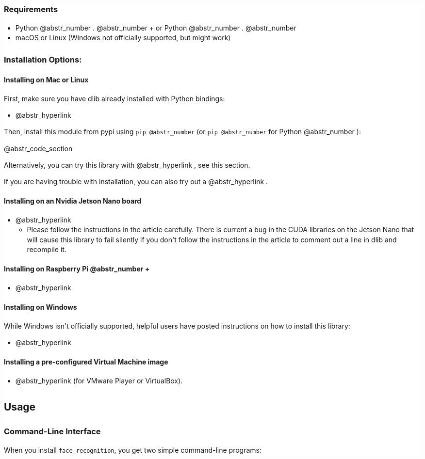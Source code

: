 ### Requirements

  * Python @abstr_number . @abstr_number + or Python @abstr_number . @abstr_number 
  * macOS or Linux (Windows not officially supported, but might work)



### Installation Options:

#### Installing on Mac or Linux

First, make sure you have dlib already installed with Python bindings:

  * @abstr_hyperlink 



Then, install this module from pypi using `pip @abstr_number` (or `pip @abstr_number` for Python @abstr_number ):

@abstr_code_section 

Alternatively, you can try this library with @abstr_hyperlink , see this section.

If you are having trouble with installation, you can also try out a @abstr_hyperlink .

#### Installing on an Nvidia Jetson Nano board

  * @abstr_hyperlink 
    * Please follow the instructions in the article carefully. There is current a bug in the CUDA libraries on the Jetson Nano that will cause this library to fail silently if you don't follow the instructions in the article to comment out a line in dlib and recompile it.



#### Installing on Raspberry Pi @abstr_number +

  * @abstr_hyperlink 



#### Installing on Windows

While Windows isn't officially supported, helpful users have posted instructions on how to install this library:

  * @abstr_hyperlink 



#### Installing a pre-configured Virtual Machine image

  * @abstr_hyperlink (for VMware Player or VirtualBox).



## Usage

### Command-Line Interface

When you install `face_recognition`, you get two simple command-line programs:
